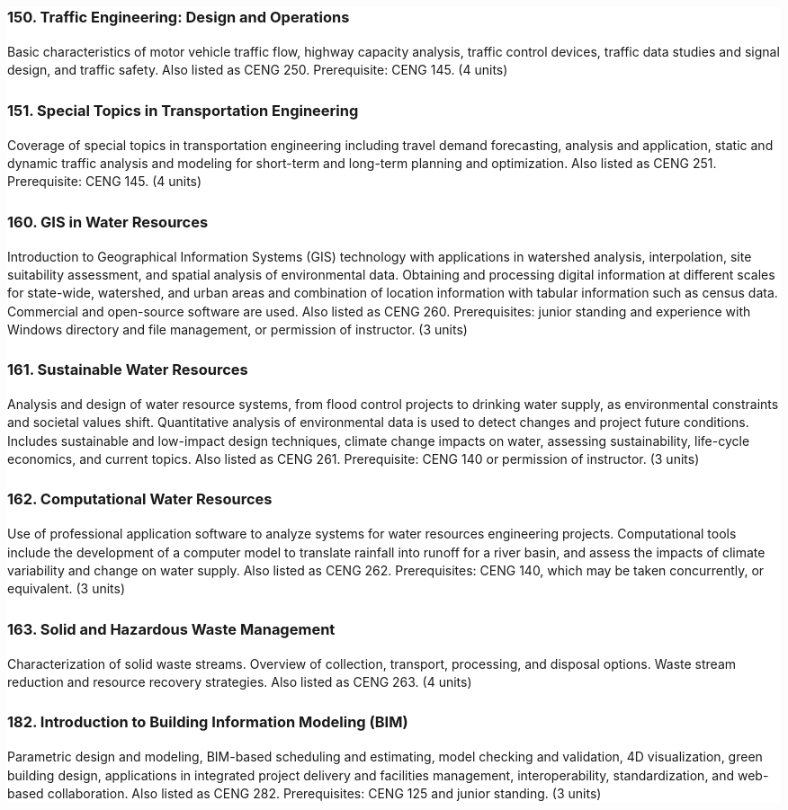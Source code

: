 ### 150. Traffic Engineering: Design and Operations

Basic characteristics of motor vehicle traffic flow, highway capacity analysis, traffic control devices, traffic data studies and signal design, and traffic safety. Also listed as CENG 250. Prerequisite: CENG 145. (4 units)

### 151. Special Topics in Transportation Engineering

Coverage of special topics in transportation engineering including travel demand forecasting, analysis and application, static and dynamic traffic analysis and modeling for short-term and long-term planning and optimization. Also listed as CENG 251. Prerequisite: CENG 145. (4 units)

### 160. GIS in Water Resources

Introduction to Geographical Information Systems (GIS) technology with applications in watershed analysis, interpolation, site suitability assessment, and spatial analysis of environmental data. Obtaining and processing digital information at different scales for state-wide, watershed, and urban areas and combination of location information with tabular information such as census data. Commercial and open-source software are used. Also listed as CENG 260. Prerequisites: junior standing and experience with Windows directory and file management, or permission of instructor. (3 units)

### 161. Sustainable Water Resources

Analysis and design of water resource systems, from flood control projects to drinking water supply, as environmental constraints and societal values shift. Quantitative analysis of environmental data is used to detect changes and project future conditions. Includes sustainable and low-impact design techniques, climate change impacts on water, assessing sustainability, life-cycle economics, and current topics. Also listed as CENG 261. Prerequisite: CENG 140 or permission of instructor. (3 units)

### 162. Computational Water Resources

Use of professional application software to analyze systems for water resources engineering projects. Computational tools include the development of a computer model to translate rainfall into runoff for a river basin, and assess the impacts of climate variability and change on water supply. Also listed as CENG 262. Prerequisites: CENG 140, which may be taken concurrently, or equivalent. (3 units)

### 163. Solid and Hazardous Waste Management

Characterization of solid waste streams. Overview of collection, transport, processing, and disposal options. Waste stream reduction and resource recovery strategies. Also listed as CENG 263. (4 units)

### 182. Introduction to Building Information Modeling (BIM)

Parametric design and modeling, BIM-based scheduling and estimating, model checking and validation, 4D visualization, green building design, applications in integrated project delivery and facilities management, interoperability, standardization, and web-based collaboration. Also listed as CENG 282. Prerequisites: CENG 125 and junior standing. (3 units)
